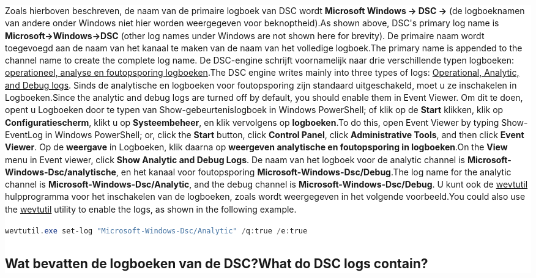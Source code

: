 <span data-ttu-id="b3d7c-128">Zoals hierboven beschreven, de naam van de primaire logboek van DSC wordt **Microsoft Windows -> DSC ->** (de logboeknamen van andere onder Windows niet hier worden weergegeven voor beknoptheid).</span><span class="sxs-lookup"><span data-stu-id="b3d7c-128">As shown above, DSC's primary log name is **Microsoft->Windows->DSC** (other log names under Windows are not shown here for brevity).</span></span> <span data-ttu-id="b3d7c-129">De primaire naam wordt toegevoegd aan de naam van het kanaal te maken van de naam van het volledige logboek.</span><span class="sxs-lookup"><span data-stu-id="b3d7c-129">The primary name is appended to the channel name to create the complete log name.</span></span> <span data-ttu-id="b3d7c-130">De DSC-engine schrijft voornamelijk naar drie verschillende typen logboeken: [operationeel, analyse en foutopsporing logboeken](https://technet.microsoft.com/library/cc722404.aspx).</span><span class="sxs-lookup"><span data-stu-id="b3d7c-130">The DSC engine writes mainly into three types of logs: [Operational, Analytic, and Debug logs](https://technet.microsoft.com/library/cc722404.aspx).</span></span> <span data-ttu-id="b3d7c-131">Sinds de analytische en logboeken voor foutopsporing zijn standaard uitgeschakeld, moet u ze inschakelen in Logboeken.</span><span class="sxs-lookup"><span data-stu-id="b3d7c-131">Since the analytic and debug logs are turned off by default, you should enable them in Event Viewer.</span></span> <span data-ttu-id="b3d7c-132">Om dit te doen, opent u Logboeken door te typen van Show-gebeurtenislogboek in Windows PowerShell; of klik op de **Start** klikken, klik op **Configuratiescherm**, klikt u op **Systeembeheer**, en klik vervolgens op **logboeken**.</span><span class="sxs-lookup"><span data-stu-id="b3d7c-132">To do this, open Event Viewer by typing Show-EventLog in Windows PowerShell; or, click the **Start** button, click **Control Panel**, click **Administrative Tools**, and then click **Event Viewer**.</span></span>
<span data-ttu-id="b3d7c-133">Op de **weergave** in Logboeken, klik daarna op **weergeven analytische en foutopsporing in logboeken**.</span><span class="sxs-lookup"><span data-stu-id="b3d7c-133">On the **View** menu in Event viewer, click **Show Analytic and Debug Logs**.</span></span> <span data-ttu-id="b3d7c-134">De naam van het logboek voor de analytic channel is **Microsoft-Windows-Dsc/analytische**, en het kanaal voor foutopsporing **Microsoft-Windows-Dsc/Debug**.</span><span class="sxs-lookup"><span data-stu-id="b3d7c-134">The log name for the analytic channel is **Microsoft-Windows-Dsc/Analytic**, and the debug channel is **Microsoft-Windows-Dsc/Debug**.</span></span> <span data-ttu-id="b3d7c-135">U kunt ook de [wevtutil](https://technet.microsoft.com/library/cc732848.aspx) hulpprogramma voor het inschakelen van de logboeken, zoals wordt weergegeven in het volgende voorbeeld.</span><span class="sxs-lookup"><span data-stu-id="b3d7c-135">You could also use the [wevtutil](https://technet.microsoft.com/library/cc732848.aspx) utility to enable the logs, as shown in the following example.</span></span>

```powershell
wevtutil.exe set-log "Microsoft-Windows-Dsc/Analytic" /q:true /e:true
```

## <a name="what-do-dsc-logs-contain"></a><span data-ttu-id="b3d7c-136">Wat bevatten de logboeken van de DSC?</span><span class="sxs-lookup"><span data-stu-id="b3d7c-136">What do DSC logs contain?</span></span>
